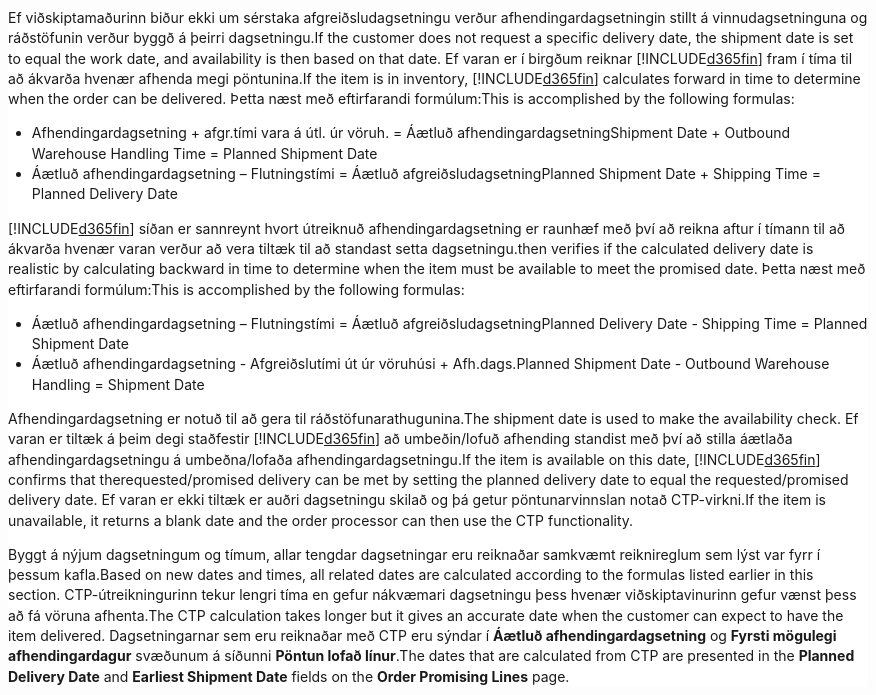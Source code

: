 <span data-ttu-id="d8d56-138">Ef viðskiptamaðurinn biður ekki um sérstaka afgreiðsludagsetningu verður afhendingardagsetningin stillt á vinnudagsetninguna og ráðstöfunin verður byggð á þeirri dagsetningu.</span><span class="sxs-lookup"><span data-stu-id="d8d56-138">If the customer does not request a specific delivery date, the shipment date is set to equal the work date, and availability is then based on that date.</span></span> <span data-ttu-id="d8d56-139">Ef varan er í birgðum reiknar [!INCLUDE[d365fin](includes/d365fin_md.md)] fram í tíma til að ákvarða hvenær afhenda megi pöntunina.</span><span class="sxs-lookup"><span data-stu-id="d8d56-139">If the item is in inventory, [!INCLUDE[d365fin](includes/d365fin_md.md)] calculates forward in time to determine when the order can be delivered.</span></span> <span data-ttu-id="d8d56-140">Þetta næst með eftirfarandi formúlum:</span><span class="sxs-lookup"><span data-stu-id="d8d56-140">This is accomplished by the following formulas:</span></span>  

- <span data-ttu-id="d8d56-141">Afhendingardagsetning + afgr.tími vara á útl. úr vöruh. = Áætluð afhendingardagsetning</span><span class="sxs-lookup"><span data-stu-id="d8d56-141">Shipment Date + Outbound Warehouse Handling Time = Planned Shipment Date</span></span>  
- <span data-ttu-id="d8d56-142">Áætluð afhendingardagsetning – Flutningstími = Áætluð afgreiðsludagsetning</span><span class="sxs-lookup"><span data-stu-id="d8d56-142">Planned Shipment Date + Shipping Time = Planned Delivery Date</span></span>  

[!INCLUDE[d365fin](includes/d365fin_md.md)] <span data-ttu-id="d8d56-143">síðan er sannreynt hvort útreiknuð afhendingardagsetning er raunhæf með því að reikna aftur í tímann til að ákvarða hvenær varan verður að vera tiltæk til að standast setta dagsetningu.</span><span class="sxs-lookup"><span data-stu-id="d8d56-143">then verifies if the calculated delivery date is realistic by calculating backward in time to determine when the item must be available to meet the promised date.</span></span> <span data-ttu-id="d8d56-144">Þetta næst með eftirfarandi formúlum:</span><span class="sxs-lookup"><span data-stu-id="d8d56-144">This is accomplished by the following formulas:</span></span>  

- <span data-ttu-id="d8d56-145">Áætluð afhendingardagsetning – Flutningstími = Áætluð afgreiðsludagsetning</span><span class="sxs-lookup"><span data-stu-id="d8d56-145">Planned Delivery Date - Shipping Time = Planned Shipment Date</span></span>  
- <span data-ttu-id="d8d56-146">Áætluð afhendingardagsetning - Afgreiðslutími út úr vöruhúsi + Afh.dags.</span><span class="sxs-lookup"><span data-stu-id="d8d56-146">Planned Shipment Date - Outbound Warehouse Handling = Shipment Date</span></span>  

<span data-ttu-id="d8d56-147">Afhendingardagsetning er notuð til að gera til ráðstöfunarathugunina.</span><span class="sxs-lookup"><span data-stu-id="d8d56-147">The shipment date is used to make the availability check.</span></span> <span data-ttu-id="d8d56-148">Ef varan er tiltæk á þeim degi staðfestir [!INCLUDE[d365fin](includes/d365fin_md.md)] að umbeðin/lofuð afhending standist með því að stilla áætlaða afhendingardagsetningu á umbeðna/lofaða afhendingardagsetningu.</span><span class="sxs-lookup"><span data-stu-id="d8d56-148">If the item is available on this date, [!INCLUDE[d365fin](includes/d365fin_md.md)] confirms that therequested/promised delivery can be met by setting the planned delivery date to equal the requested/promised delivery date.</span></span> <span data-ttu-id="d8d56-149">Ef varan er ekki tiltæk er auðri dagsetningu skilað og þá getur pöntunarvinnslan notað CTP-virkni.</span><span class="sxs-lookup"><span data-stu-id="d8d56-149">If the item is unavailable, it returns a blank date and the order processor can then use the CTP functionality.</span></span>  

<span data-ttu-id="d8d56-150">Byggt á nýjum dagsetningum og tímum, allar tengdar dagsetningar eru reiknaðar samkvæmt reiknireglum sem lýst var fyrr í þessum kafla.</span><span class="sxs-lookup"><span data-stu-id="d8d56-150">Based on new dates and times, all related dates are calculated according to the formulas listed earlier in this section.</span></span> <span data-ttu-id="d8d56-151">CTP-útreikningurinn tekur lengri tíma en gefur nákvæmari dagsetningu þess hvenær viðskiptavinurinn gefur vænst þess að fá vöruna afhenta.</span><span class="sxs-lookup"><span data-stu-id="d8d56-151">The CTP calculation takes longer but it gives an accurate date when the customer can expect to have the item delivered.</span></span> <span data-ttu-id="d8d56-152">Dagsetningarnar sem eru reiknaðar með CTP eru sýndar í **Áætluð afhendingardagsetning** og **Fyrsti mögulegi afhendingardagur** svæðunum á síðunni **Pöntun lofað línur**.</span><span class="sxs-lookup"><span data-stu-id="d8d56-152">The dates that are calculated from CTP are presented in the **Planned Delivery Date** and **Earliest Shipment Date** fields on the **Order Promising Lines** page.</span></span>  

